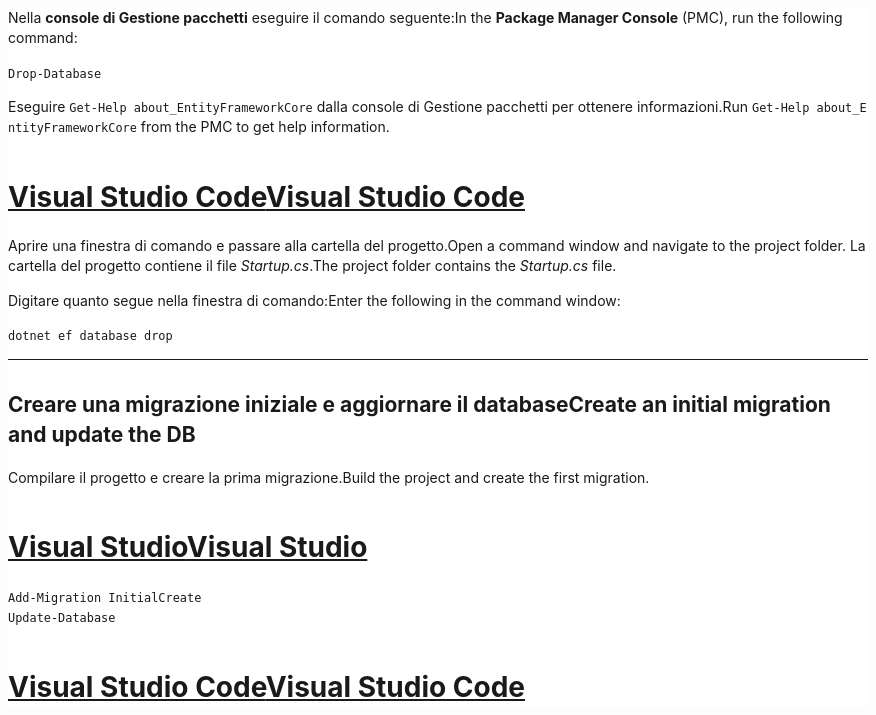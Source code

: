 <span data-ttu-id="0c8f5-198">Nella **console di Gestione pacchetti** eseguire il comando seguente:</span><span class="sxs-lookup"><span data-stu-id="0c8f5-198">In the **Package Manager Console** (PMC), run the following command:</span></span>

```PMC
Drop-Database
```

<span data-ttu-id="0c8f5-199">Eseguire `Get-Help about_EntityFrameworkCore` dalla console di Gestione pacchetti per ottenere informazioni.</span><span class="sxs-lookup"><span data-stu-id="0c8f5-199">Run `Get-Help about_EntityFrameworkCore` from the PMC to get help information.</span></span>

# <a name="visual-studio-codetabvisual-studio-code"></a>[<span data-ttu-id="0c8f5-200">Visual Studio Code</span><span class="sxs-lookup"><span data-stu-id="0c8f5-200">Visual Studio Code</span></span>](#tab/visual-studio-code)

<span data-ttu-id="0c8f5-201">Aprire una finestra di comando e passare alla cartella del progetto.</span><span class="sxs-lookup"><span data-stu-id="0c8f5-201">Open a command window and navigate to the project folder.</span></span> <span data-ttu-id="0c8f5-202">La cartella del progetto contiene il file *Startup.cs*.</span><span class="sxs-lookup"><span data-stu-id="0c8f5-202">The project folder contains the *Startup.cs* file.</span></span>

<span data-ttu-id="0c8f5-203">Digitare quanto segue nella finestra di comando:</span><span class="sxs-lookup"><span data-stu-id="0c8f5-203">Enter the following in the command window:</span></span>

 ```dotnetcli
 dotnet ef database drop
 ```

---

## <a name="create-an-initial-migration-and-update-the-db"></a><span data-ttu-id="0c8f5-204">Creare una migrazione iniziale e aggiornare il database</span><span class="sxs-lookup"><span data-stu-id="0c8f5-204">Create an initial migration and update the DB</span></span>

<span data-ttu-id="0c8f5-205">Compilare il progetto e creare la prima migrazione.</span><span class="sxs-lookup"><span data-stu-id="0c8f5-205">Build the project and create the first migration.</span></span>

# <a name="visual-studiotabvisual-studio"></a>[<span data-ttu-id="0c8f5-206">Visual Studio</span><span class="sxs-lookup"><span data-stu-id="0c8f5-206">Visual Studio</span></span>](#tab/visual-studio)

```PMC
Add-Migration InitialCreate
Update-Database
```

# <a name="visual-studio-codetabvisual-studio-code"></a>[<span data-ttu-id="0c8f5-207">Visual Studio Code</span><span class="sxs-lookup"><span data-stu-id="0c8f5-207">Visual Studio Code</span></span>](#tab/visual-studio-code)
